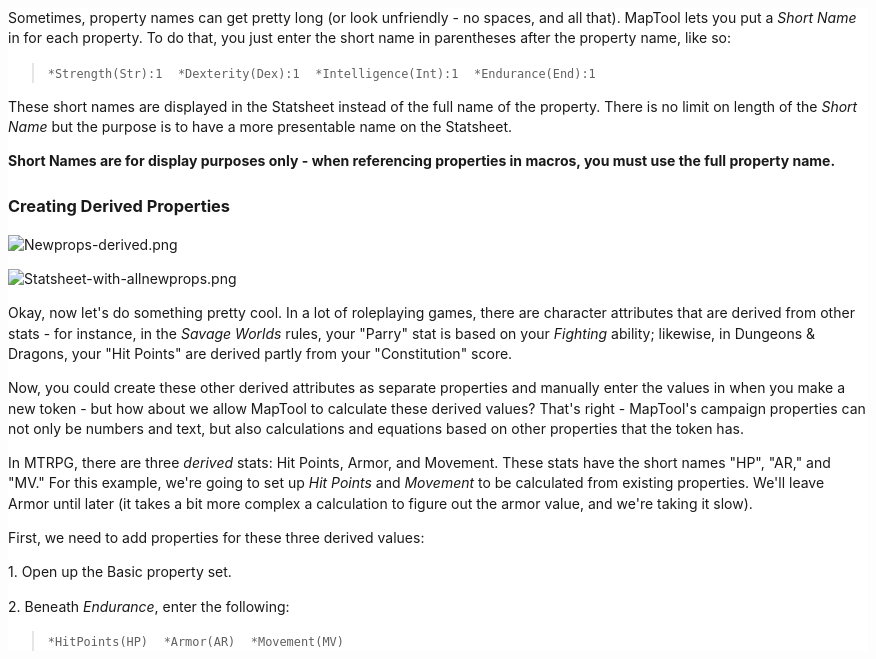 Sometimes, property names can get pretty long (or look unfriendly - no
spaces, and all that). MapTool lets you put a *Short Name* in for each
property. To do that, you just enter the short name in parentheses after
the property name, like so:

> <tt>
>
> `*Strength(Str):1`
> ` *Dexterity(Dex):1`
> ` *Intelligence(Int):1`
> ` *Endurance(End):1`
> </tt>

These short names are displayed in the Statsheet instead of the full
name of the property. There is no limit on length of the *Short Name*
but the purpose is to have a more presentable name on the Statsheet.

**Short Names are for display purposes only - when referencing
properties in macros, you must use the full property name.**

### Creating Derived Properties

![Newprops-derived.png](Newprops-derived.png "Newprops-derived.png")

![Statsheet-with-allnewprops.png](Statsheet-with-allnewprops.png
"Statsheet-with-allnewprops.png")

Okay, now let's do something pretty cool. In a lot of roleplaying games,
there are character attributes that are derived from other stats - for
instance, in the *Savage Worlds* rules, your "Parry" stat is based on
your *Fighting* ability; likewise, in Dungeons & Dragons, your "Hit
Points" are derived partly from your "Constitution" score.

Now, you could create these other derived attributes as separate
properties and manually enter the values in when you make a new token -
but how about we allow MapTool to calculate these derived values? That's
right - MapTool's campaign properties can not only be numbers and text,
but also calculations and equations based on other properties that the
token has.

In MTRPG, there are three *derived* stats: Hit Points, Armor, and
Movement. These stats have the short names "HP", "AR," and "MV." For
this example, we're going to set up *Hit Points* and *Movement* to be
calculated from existing properties. We'll leave Armor until later (it
takes a bit more complex a calculation to figure out the armor value,
and we're taking it slow).

First, we need to add properties for these three derived values:

1\. Open up the Basic property set.

2\. Beneath *Endurance*, enter the following:

> <tt>
>
> `*HitPoints(HP)`
> ` *Armor(AR)`
> ` *Movement(MV)`
> </tt>
